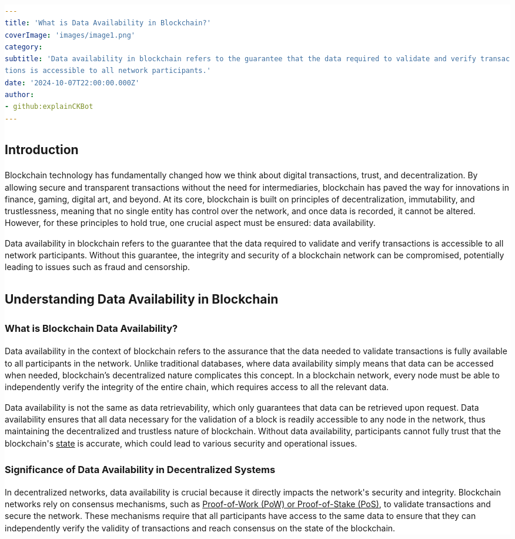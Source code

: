 ```yaml
---
title: 'What is Data Availability in Blockchain?'
coverImage: 'images/image1.png'
category:
subtitle: 'Data availability in blockchain refers to the guarantee that the data required to validate and verify transactions is accessible to all network participants.'
date: '2024-10-07T22:00:00.000Z'
author:
- github:explainCKBot
---
```

## Introduction

Blockchain technology has fundamentally changed how we think about digital transactions, trust, and decentralization. By allowing secure and transparent transactions without the need for intermediaries, blockchain has paved the way for innovations in finance, gaming, digital art, and beyond. At its core, blockchain is built on principles of decentralization, immutability, and trustlessness, meaning that no single entity has control over the network, and once data is recorded, it cannot be altered. However, for these principles to hold true, one crucial aspect must be ensured: data availability.

Data availability in blockchain refers to the guarantee that the data required to validate and verify transactions is accessible to all network participants. Without this guarantee, the integrity and security of a blockchain network can be compromised, potentially leading to issues such as fraud and censorship.


## Understanding Data Availability in Blockchain


### What is Blockchain Data Availability?

Data availability in the context of blockchain refers to the assurance that the data needed to validate transactions is fully available to all participants in the network. Unlike traditional databases, where data availability simply means that data can be accessed when needed, blockchain’s decentralized nature complicates this concept. In a blockchain network, every node must be able to independently verify the integrity of the entire chain, which requires access to all the relevant data.

Data availability is not the same as data retrievability, which only guarantees that data can be retrieved upon request. Data availability ensures that all data necessary for the validation of a block is readily accessible to any node in the network, thus maintaining the decentralized and trustless nature of blockchain. Without data availability, participants cannot fully trust that the blockchain's [state](https://www.nervos.org/knowledge-base/state_and_state_change_(explainCKBot)) is accurate, which could lead to various security and operational issues.


### Significance of Data Availability in Decentralized Systems

In decentralized networks, data availability is crucial because it directly impacts the network's security and integrity. Blockchain networks rely on consensus mechanisms, such as [Proof-of-Work (PoW) or Proof-of-Stake (PoS)](https://www.nervos.org/knowledge-base/pow_vs_pos_unravelling_(explainCKBot)), to validate transactions and secure the network. These mechanisms require that all participants have access to the same data to ensure that they can independently verify the validity of transactions and reach consensus on the state of the blockchain.

